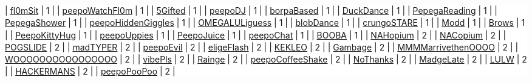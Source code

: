 | [fl0mSit](https://betterttv.com/emotes/6151e792b63cc97ee6d39403)            | 1     |
| [peepoWatchFl0m](https://betterttv.com/emotes/5e3f31f9e383e37d5d9d22a8)     | 1     |
| [5Gifted](https://betterttv.com/emotes/5f064adba2ac620530366140)            | 1     |
| [peepoDJ](https://betterttv.com/emotes/5fb972c7e2900c6f07df3adb)            | 1     |
| [borpaBased](https://betterttv.com/emotes/6098388c39b5010444d0e888)         | 1     |
| [DuckDance](https://betterttv.com/emotes/6235784906fd6a9f5be7760c)          | 1     |
| [PepegaReading](https://betterttv.com/emotes/5ff52471db5f420491825f75)      | 1     |
| [PepegaShower](https://betterttv.com/emotes/5e9fb09fce7cbf62fe1579b0)       | 1     |
| [peepoHiddenGiggles](https://betterttv.com/emotes/6091883f39b5010444d0b85a) | 1     |
| [OMEGALULiguess](https://betterttv.com/emotes/6325dfbd8d54637377077e78)     | 1     |
| [blobDance](https://betterttv.com/emotes/5f7a17aae9c9344a8f35020f)          | 1     |
| [crungoSTARE](https://betterttv.com/emotes/63249a118d54637377076faf)        | 1     |
| [Modd](https://betterttv.com/emotes/63d81af56a2e4d317b6c85ec)               | 1     |
| [Brows](https://betterttv.com/emotes/5e22848b88e62a5f14dcb52b)              | 1     |
| [PeepoKittyHug](https://betterttv.com/emotes/5d5bdaa5375afb1da9a65d17)      | 1     |
| [peepoUppies](https://betterttv.com/emotes/6429df0a09e2635573f391b5)        | 1     |
| [PeepoJuice](https://betterttv.com/emotes/5deaecf4515a2a77bc9e94ab)         | 1     |
| [peepoChat](https://betterttv.com/emotes/5e1bd08688e62a5f14dc6316)          | 1     |
| [BOOBA](https://betterttv.com/emotes/5fa99424eca18f6455c2bca5)              | 1     |
| [NAHopium](https://betterttv.com/emotes/627d03e93c6f14b688479c51)           | 2     |
| [NACopium](https://betterttv.com/emotes/62a9a5146ef7a5f0b7df2aae)           | 2     |
| [POGSLIDE](https://betterttv.com/emotes/5aea37908f767c42ce1e0293)           | 2     |
| [madTYPER](https://betterttv.com/emotes/5f593a8aaa6fe06bfb601f42)           | 2     |
| [peepoEvil](https://betterttv.com/emotes/5f4e9adf0b77be6bfcacdaa3)          | 2     |
| [eligeFlash](https://betterttv.com/emotes/6010426182cf6865d5530b78)         | 2     |
| [KEKLEO](https://betterttv.com/emotes/5f8151eaccde1f4a870c8f52)             | 2     |
| [Gambage](https://betterttv.com/emotes/60d638748ed8b373e42198ce)            | 2     |
| [MMMMarrivethenOOOO](https://betterttv.com/emotes/60b8124af8b3f62601c379b3) | 2     |
| [WOOOOOOOOOOOOOOOO](https://betterttv.com/emotes/62535ea13c6f14b68844eb08)  | 2     |
| [vibePls](https://betterttv.com/emotes/61526b8cb63cc97ee6d3aadf)            | 2     |
| [Rainge](https://betterttv.com/emotes/5e9f06fed023b362f638bd8e)             | 2     |
| [peepoCoffeeShake](https://betterttv.com/emotes/5eabc762d023b362f639beea)   | 2     |
| [NoThanks](https://betterttv.com/emotes/60bd2268f8b3f62601c39b1a)           | 2     |
| [MadgeLate](https://betterttv.com/emotes/627528343c6f14b688472081)          | 2     |
| [LULW](https://betterttv.com/emotes/627eba343c6f14b68847bb10)               | 2     |
| [HACKERMANS](https://betterttv.com/emotes/5b490e73cf46791f8491f6f4)         | 2     |
| [peepoPooPoo](https://betterttv.com/emotes/5c3427a55752683d16e409d1)        | 2     |